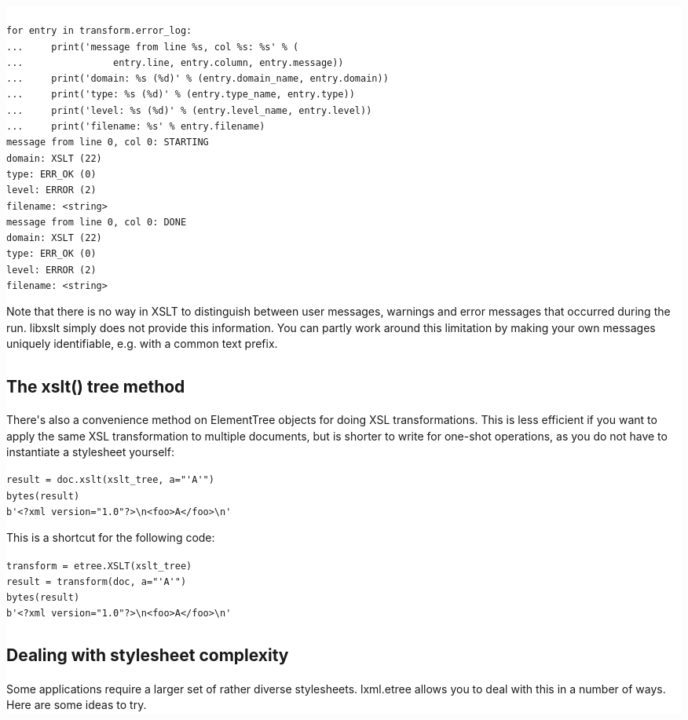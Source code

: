 ```

for entry in transform.error_log:
...     print('message from line %s, col %s: %s' % (
...                entry.line, entry.column, entry.message))
...     print('domain: %s (%d)' % (entry.domain_name, entry.domain))
...     print('type: %s (%d)' % (entry.type_name, entry.type))
...     print('level: %s (%d)' % (entry.level_name, entry.level))
...     print('filename: %s' % entry.filename)
message from line 0, col 0: STARTING
domain: XSLT (22)
type: ERR_OK (0)
level: ERROR (2)
filename: <string>
message from line 0, col 0: DONE
domain: XSLT (22)
type: ERR_OK (0)
level: ERROR (2)
filename: <string>

```

Note that there is no way in XSLT to distinguish between user messages, warnings and error messages that occurred during the run. libxslt simply does not provide this information. You can partly work around this limitation by making your own messages uniquely identifiable, e.g. with a common text prefix.

## The xslt() tree method

There's also a convenience method on ElementTree objects for doing XSL transformations. This is less efficient if you want to apply the same XSL transformation to multiple documents, but is shorter to write for one-shot operations, as you do not have to instantiate a stylesheet yourself:

```
result = doc.xslt(xslt_tree, a="'A'")
bytes(result)
b'<?xml version="1.0"?>\n<foo>A</foo>\n'

```

This is a shortcut for the following code:

```
transform = etree.XSLT(xslt_tree)
result = transform(doc, a="'A'")
bytes(result)
b'<?xml version="1.0"?>\n<foo>A</foo>\n'

```

## Dealing with stylesheet complexity

Some applications require a larger set of rather diverse stylesheets. lxml.etree allows you to deal with this in a number of ways. Here are some ideas to try.
